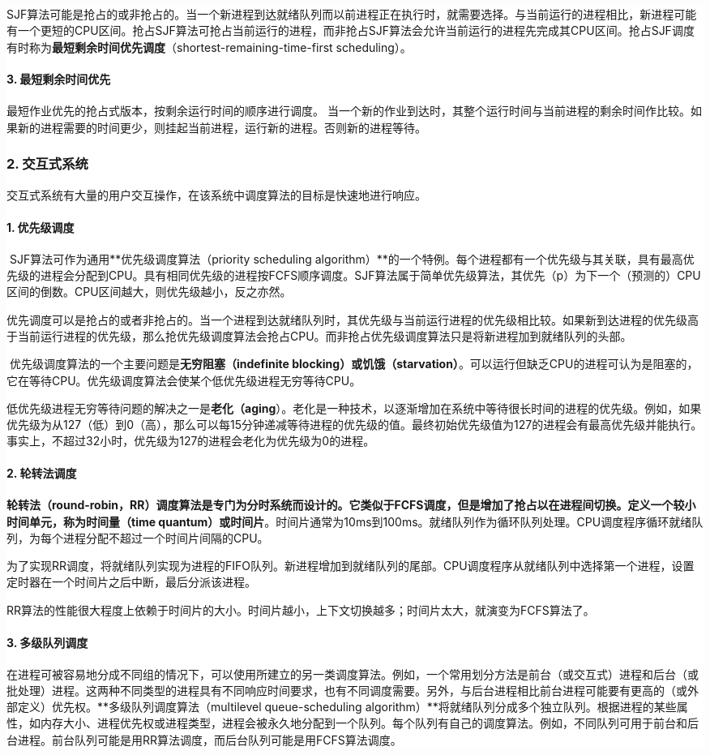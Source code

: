 ​		SJF算法可能是抢占的或非抢占的。当一个新进程到达就绪队列而以前进程正在执行时，就需要选择。与当前运行的进程相比，新进程可能有一个更短的CPU区间。抢占SJF算法可抢占当前运行的进程，而非抢占SJF算法会允许当前运行的进程先完成其CPU区间。抢占SJF调度有时称为**最短剩余时间优先调度**（shortest-remaining-time-first scheduling）。

#### 3. 最短剩余时间优先 

最短作业优先的抢占式版本，按剩余运行时间的顺序进行调度。 当一个新的作业到达时，其整个运行时间与当前进程的剩余时间作比较。如果新的进程需要的时间更少，则挂起当前进程，运行新的进程。否则新的进程等待。

### 2. 交互式系统

交互式系统有大量的用户交互操作，在该系统中调度算法的目标是快速地进行响应。

#### 1. 优先级调度

​		SJF算法可作为通用**优先级调度算法（priority scheduling algorithm）**的一个特例。每个进程都有一个优先级与其关联，具有最高优先级的进程会分配到CPU。具有相同优先级的进程按FCFS顺序调度。SJF算法属于简单优先级算法，其优先（p）为下一个（预测的）CPU区间的倒数。CPU区间越大，则优先级越小，反之亦然。

​		优先调度可以是抢占的或者非抢占的。当一个进程到达就绪队列时，其优先级与当前运行进程的优先级相比较。如果新到达进程的优先级高于当前运行进程的优先级，那么抢优先级调度算法会抢占CPU。而非抢占优先级调度算法只是将新进程加到就绪队列的头部。

​		优先级调度算法的一个主要问题是**无穷阻塞（indefinite blocking）或饥饿（starvation）**。可以运行但缺乏CPU的进程可认为是阻塞的，它在等待CPU。优先级调度算法会使某个低优先级进程无穷等待CPU。

​		低优先级进程无穷等待问题的解决之一是**老化（aging**）。老化是一种技术，以逐渐增加在系统中等待很长时间的进程的优先级。例如，如果优先级为从127（低）到0（高），那么可以每15分钟递减等待进程的优先级的值。最终初始优先级值为127的进程会有最高优先级并能执行。事实上，不超过32小时，优先级为127的进程会老化为优先级为0的进程。

#### 2. 轮转法调度

​		**轮转法（round-robin，RR）**调度算法是专门为分时系统而设计的。它类似于FCFS调度，但是增加了抢占以在进程间切换。定义一个较小时间单元，称为**时间量（time quantum）或时间片**。时间片通常为10ms到100ms。就绪队列作为循环队列处理。CPU调度程序循环就绪队列，为每个进程分配不超过一个时间片间隔的CPU。

​		为了实现RR调度，将就绪队列实现为进程的FIFO队列。新进程增加到就绪队列的尾部。CPU调度程序从就绪队列中选择第一个进程，设置定时器在一个时间片之后中断，最后分派该进程。

​		RR算法的性能很大程度上依赖于时间片的大小。时间片越小，上下文切换越多；时间片太大，就演变为FCFS算法了。

#### 3. 多级队列调度

​		在进程可被容易地分成不同组的情况下，可以使用所建立的另一类调度算法。例如，一个常用划分方法是前台（或交互式）进程和后台（或批处理）进程。这两种不同类型的进程具有不同响应时间要求，也有不同调度需要。另外，与后台进程相比前台进程可能要有更高的（或外部定义）优先权。
​		**多级队列调度算法（multilevel queue-scheduling algorithm）**将就绪队列分成多个独立队列。根据进程的某些属性，如内存大小、进程优先权或进程类型，进程会被永久地分配到一个队列。每个队列有自己的调度算法。例如，不同队列可用于前台和后台进程。前台队列可能是用RR算法调度，而后台队列可能是用FCFS算法调度。
